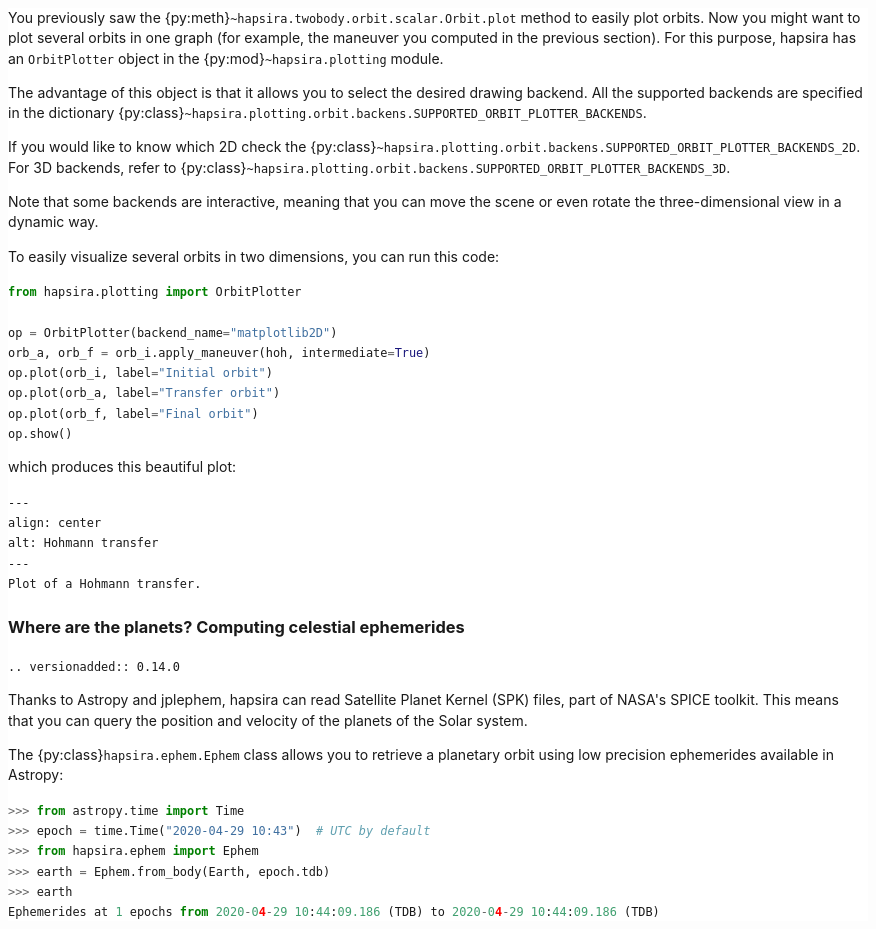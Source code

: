 You previously saw the {py:meth}`~hapsira.twobody.orbit.scalar.Orbit.plot` method to easily plot orbits. Now you might want to plot several orbits in one graph (for example, the maneuver you computed in the previous section). For this purpose, hapsira has an `OrbitPlotter` object in the {py:mod}`~hapsira.plotting` module.

The advantage of this object is that it allows you to select the desired drawing backend. All the supported backends are specified in the dictionary {py:class}`~hapsira.plotting.orbit.backens.SUPPORTED_ORBIT_PLOTTER_BACKENDS`.

If you would like to know which 2D check the {py:class}`~hapsira.plotting.orbit.backens.SUPPORTED_ORBIT_PLOTTER_BACKENDS_2D`. For 3D backends, refer to {py:class}`~hapsira.plotting.orbit.backens.SUPPORTED_ORBIT_PLOTTER_BACKENDS_3D`.

Note that some backends are interactive, meaning that you can move the scene or even rotate the three-dimensional view in a dynamic way.

To easily visualize several orbits in two dimensions, you can run this code:

```python
from hapsira.plotting import OrbitPlotter

op = OrbitPlotter(backend_name="matplotlib2D")
orb_a, orb_f = orb_i.apply_maneuver(hoh, intermediate=True)
op.plot(orb_i, label="Initial orbit")
op.plot(orb_a, label="Transfer orbit")
op.plot(orb_f, label="Final orbit")
op.show()
```

which produces this beautiful plot:

```{figure} _static/hohmann.png
---
align: center
alt: Hohmann transfer
---
Plot of a Hohmann transfer.
```

### Where are the planets? Computing celestial ephemerides

```{eval-rst}
.. versionadded:: 0.14.0
```

Thanks to Astropy and jplephem, hapsira can read Satellite Planet Kernel (SPK) files, part of NASA's SPICE toolkit. This means that you can query the position and velocity of the planets of the Solar system.

The {py:class}`hapsira.ephem.Ephem` class allows you to retrieve a planetary orbit using low precision ephemerides available in Astropy:

```python
>>> from astropy.time import Time
>>> epoch = time.Time("2020-04-29 10:43")  # UTC by default
>>> from hapsira.ephem import Ephem
>>> earth = Ephem.from_body(Earth, epoch.tdb)
>>> earth
Ephemerides at 1 epochs from 2020-04-29 10:44:09.186 (TDB) to 2020-04-29 10:44:09.186 (TDB)
```
